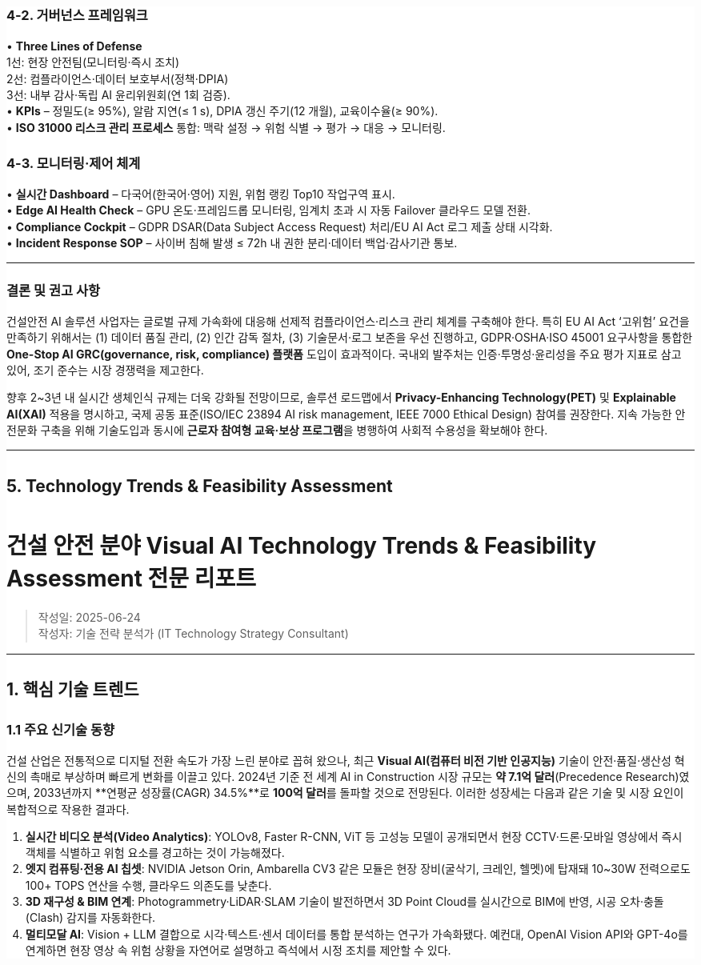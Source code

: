 ### 4-2. 거버넌스 프레임워크

• **Three Lines of Defense**  
  1선: 현장 안전팀(모니터링·즉시 조치)  
  2선: 컴플라이언스‧데이터 보호부서(정책·DPIA)  
  3선: 내부 감사·독립 AI 윤리위원회(연 1회 검증).  
• **KPIs** – 정밀도(≥ 95%), 알람 지연(≤ 1 s), DPIA 갱신 주기(12 개월), 교육이수율(≥ 90%).  
• **ISO 31000 리스크 관리 프로세스** 통합: 맥락 설정 → 위험 식별 → 평가 → 대응 → 모니터링.

### 4-3. 모니터링·제어 체계

• **실시간 Dashboard** – 다국어(한국어·영어) 지원, 위험 랭킹 Top10 작업구역 표시.  
• **Edge AI Health Check** – GPU 온도·프레임드롭 모니터링, 임계치 초과 시 자동 Failover 클라우드 모델 전환.  
• **Compliance Cockpit** – GDPR DSAR(Data Subject Access Request) 처리/EU AI Act 로그 제출 상태 시각화.  
• **Incident Response SOP** – 사이버 침해 발생 ≤ 72h 내 권한 분리·데이터 백업·감사기관 통보.

---

### 결론 및 권고 사항

건설안전 AI 솔루션 사업자는 글로벌 규제 가속화에 대응해 선제적 컴플라이언스·리스크 관리 체계를 구축해야 한다. 특히 EU AI Act ‘고위험’ 요건을 만족하기 위해서는 (1) 데이터 품질 관리, (2) 인간 감독 절차, (3) 기술문서·로그 보존을 우선 진행하고, GDPR·OSHA·ISO 45001 요구사항을 통합한 **One-Stop AI GRC(governance, risk, compliance) 플랫폼** 도입이 효과적이다. 국내외 발주처는 인증·투명성·윤리성을 주요 평가 지표로 삼고 있어, 조기 준수는 시장 경쟁력을 제고한다. 

향후 2~3년 내 실시간 생체인식 규제는 더욱 강화될 전망이므로, 솔루션 로드맵에서 **Privacy-Enhancing Technology(PET)** 및 **Explainable AI(XAI)** 적용을 명시하고, 국제 공동 표준(ISO/IEC 23894 AI risk management, IEEE 7000 Ethical Design) 참여를 권장한다. 지속 가능한 안전문화 구축을 위해 기술도입과 동시에 **근로자 참여형 교육·보상 프로그램**을 병행하여 사회적 수용성을 확보해야 한다.


---

## 5. Technology Trends & Feasibility Assessment

# 건설 안전 분야 Visual AI Technology Trends & Feasibility Assessment 전문 리포트

> 작성일: 2025-06-24  
> 작성자: 기술 전략 분석가 (IT Technology Strategy Consultant)

---

## 1. 핵심 기술 트렌드

### 1.1 주요 신기술 동향
건설 산업은 전통적으로 디지털 전환 속도가 가장 느린 분야로 꼽혀 왔으나, 최근 **Visual AI(컴퓨터 비전 기반 인공지능)** 기술이 안전·품질·생산성 혁신의 촉매로 부상하며 빠르게 변화를 이끌고 있다. 2024년 기준 전 세계 AI in Construction 시장 규모는 **약 7.1억 달러**(Precedence Research)였으며, 2033년까지 **연평균 성장률(CAGR) 34.5%**로 **100억 달러**를 돌파할 것으로 전망된다. 이러한 성장세는 다음과 같은 기술 및 시장 요인이 복합적으로 작용한 결과다.

1) **실시간 비디오 분석(Video Analytics)**: YOLOv8, Faster R-CNN, ViT 등 고성능 모델이 공개되면서 현장 CCTV·드론·모바일 영상에서 즉시 객체를 식별하고 위험 요소를 경고하는 것이 가능해졌다.
2) **엣지 컴퓨팅·전용 AI 칩셋**: NVIDIA Jetson Orin, Ambarella CV3 같은 모듈은 현장 장비(굴삭기, 크레인, 헬멧)에 탑재돼 10~30W 전력으로도 100+ TOPS 연산을 수행, 클라우드 의존도를 낮춘다.
3) **3D 재구성 & BIM 연계**: Photogrammetry·LiDAR·SLAM 기술이 발전하면서 3D Point Cloud를 실시간으로 BIM에 반영, 시공 오차·충돌(Clash) 감지를 자동화한다.
4) **멀티모달 AI**: Vision + LLM 결합으로 시각·텍스트·센서 데이터를 통합 분석하는 연구가 가속화됐다. 예컨대, OpenAI Vision API와 GPT-4o를 연계하면 현장 영상 속 위험 상황을 자연어로 설명하고 즉석에서 시정 조치를 제안할 수 있다.
